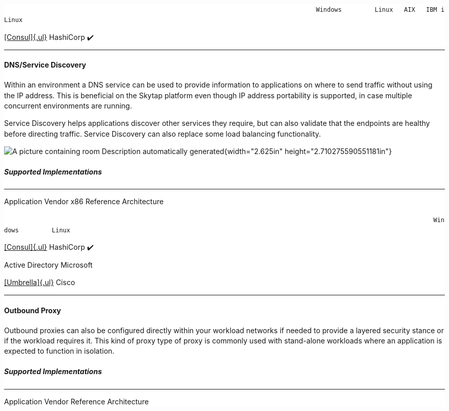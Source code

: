                                                                                          Windows         Linux   AIX   IBM i Linux

  [[Consul]{.ul}](https://www.hashicorp.com/products/consul/service-mesh/)   HashiCorp   ✔️                                  

                                                                                                                             

                                                                                                                             
  -------------------------------------------------------------------------- ----------- --------- ----- ------- ----- ----- ------------------

#### DNS/Service Discovery

Within an environment a DNS service can be used to provide information
to applications on where to send traffic without using the IP address.
This is beneficial on the Skytap platform even though IP address
portability is supported, in case multiple concurrent environments are
running.

Service Discovery helps applications discover other services they
require, but can also validate that the endpoints are healthy before
directing traffic. Service Discovery can also replace some load
balancing functionality.

![A picture containing room Description automatically
generated](.//media/image18.png){width="2.625in"
height="2.710275590551181in"}

##### Supported Implementations

  ---------------------------------------------------------------------------------------------------------- ----------- --------- ----- ---------------------------------
  Application                                                                                                Vendor      x86             Reference Architecture

                                                                                                                         Windows         Linux

  [[Consul]{.ul}](https://www.hashicorp.com/products/consul/service-discovery/)                              HashiCorp   ✔️              

  Active Directory                                                                                           Microsoft                   

  [[Umbrella]{.ul}](https://umbrella.cisco.com/?_ga=2.214455253.393431820.1607963050-217404651.1607963050)   Cisco                       
  ---------------------------------------------------------------------------------------------------------- ----------- --------- ----- ---------------------------------

#### Outbound Proxy

Outbound proxies can also be configured directly within your workload
networks if needed to provide a layered security stance or if the
workload requires it. This kind of proxy type of proxy is commonly used
with stand-alone workloads where an application is expected to function
in isolation.

##### Supported Implementations

  -------------------- ------------- -------------------------------------
  Application          Vendor        Reference Architecture


[^1]: A webhook in web development is a method of augmenting or altering
[^2]: *Skytap: "*[[Sending Skytap Platform logs to Azure
[^3]: A Load Balancer is shown for reference but is not within the scope
[^4]: *Cloud Security Alliance. [[\"Defined Categories of Security as a